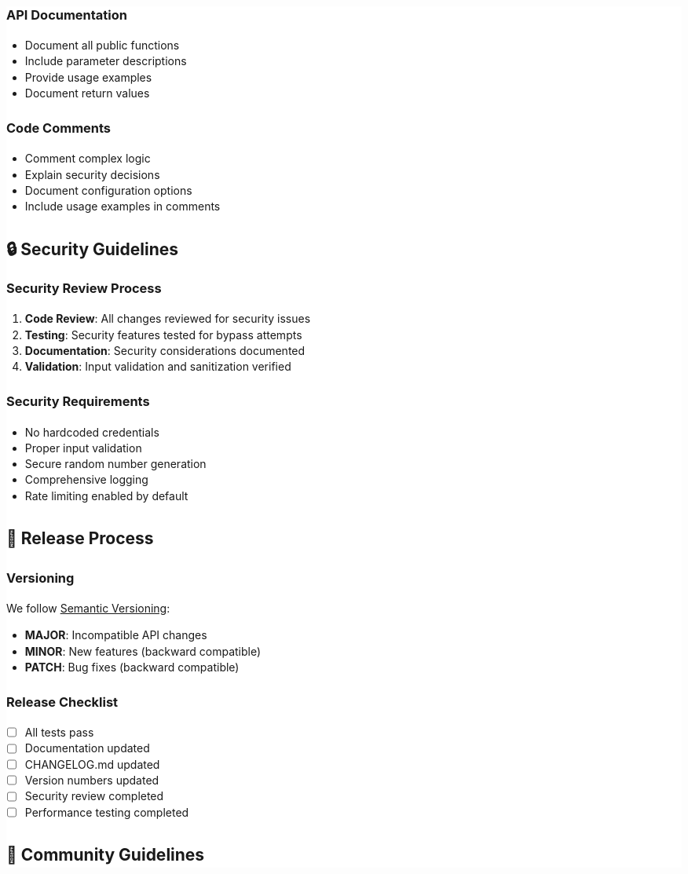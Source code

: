 ### API Documentation

- Document all public functions
- Include parameter descriptions
- Provide usage examples
- Document return values

### Code Comments

- Comment complex logic
- Explain security decisions
- Document configuration options
- Include usage examples in comments

## 🔒 Security Guidelines

### Security Review Process

1. **Code Review**: All changes reviewed for security issues
2. **Testing**: Security features tested for bypass attempts
3. **Documentation**: Security considerations documented
4. **Validation**: Input validation and sanitization verified

### Security Requirements

- No hardcoded credentials
- Proper input validation
- Secure random number generation
- Comprehensive logging
- Rate limiting enabled by default

## 🚀 Release Process

### Versioning

We follow [Semantic Versioning](https://semver.org/):

- **MAJOR**: Incompatible API changes
- **MINOR**: New features (backward compatible)
- **PATCH**: Bug fixes (backward compatible)

### Release Checklist

- [ ] All tests pass
- [ ] Documentation updated
- [ ] CHANGELOG.md updated
- [ ] Version numbers updated
- [ ] Security review completed
- [ ] Performance testing completed

## 🤝 Community Guidelines
